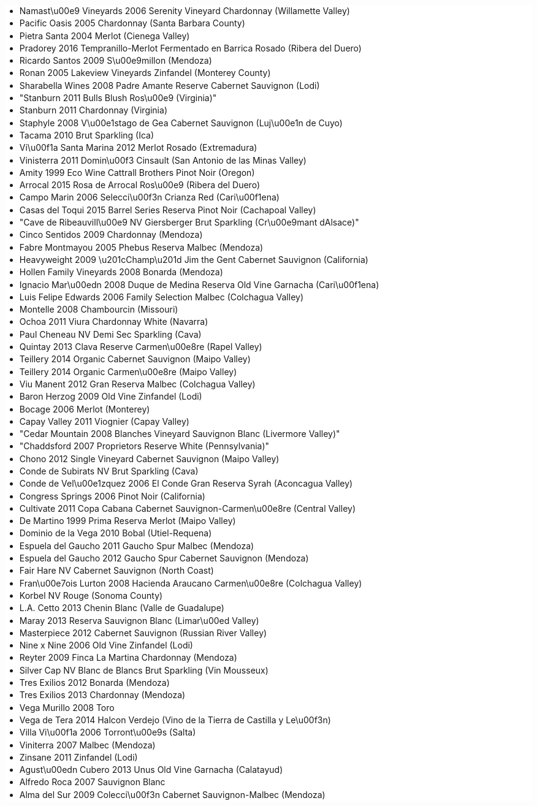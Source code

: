 + Namast\\u00e9 Vineyards 2006 Serenity Vineyard Chardonnay (Willamette Valley)
+ Pacific Oasis 2005 Chardonnay (Santa Barbara County)
+ Pietra Santa 2004 Merlot (Cienega Valley)
+ Pradorey 2016 Tempranillo-Merlot Fermentado en Barrica Rosado (Ribera del Duero)
+ Ricardo Santos 2009 S\\u00e9millon (Mendoza)
+ Ronan 2005 Lakeview Vineyards Zinfandel (Monterey County)
+ Sharabella Wines 2008 Padre Amante Reserve Cabernet Sauvignon (Lodi)
+ "Stanburn 2011 Bulls Blush Ros\\u00e9 (Virginia)"
+ Stanburn 2011 Chardonnay (Virginia)
+ Staphyle 2008 V\\u00e1stago de Gea Cabernet Sauvignon (Luj\\u00e1n de Cuyo)
+ Tacama 2010 Brut Sparkling (Ica)
+ Vi\\u00f1a Santa Marina 2012 Merlot Rosado (Extremadura)
+ Vinisterra 2011 Domin\\u00f3 Cinsault (San Antonio de las Minas Valley)
+ Amity 1999 Eco Wine Cattrall Brothers Pinot Noir (Oregon)
+ Arrocal 2015 Rosa de Arrocal Ros\\u00e9 (Ribera del Duero)
+ Campo Marin 2006 Selecci\\u00f3n Crianza Red (Cari\\u00f1ena)
+ Casas del Toqui 2015 Barrel Series Reserva Pinot Noir (Cachapoal Valley)
+ "Cave de Ribeauvill\\u00e9 NV Giersberger Brut Sparkling (Cr\\u00e9mant dAlsace)"
+ Cinco Sentidos 2009 Chardonnay (Mendoza)
+ Fabre Montmayou 2005 Phebus Reserva Malbec (Mendoza)
+ Heavyweight 2009 \\u201cChamp\\u201d Jim the Gent Cabernet Sauvignon (California)
+ Hollen Family Vineyards 2008 Bonarda (Mendoza)
+ Ignacio Mar\\u00edn 2008 Duque de Medina Reserva Old Vine Garnacha (Cari\\u00f1ena)
+ Luis Felipe Edwards 2006 Family Selection Malbec (Colchagua Valley)
+ Montelle 2008 Chambourcin (Missouri)
+ Ochoa 2011 Viura Chardonnay White (Navarra)
+ Paul Cheneau NV Demi Sec Sparkling (Cava)
+ Quintay 2013 Clava Reserve Carmen\\u00e8re (Rapel Valley)
+ Teillery 2014 Organic Cabernet Sauvignon (Maipo Valley)
+ Teillery 2014 Organic Carmen\\u00e8re (Maipo Valley)
+ Viu Manent 2012 Gran Reserva Malbec (Colchagua Valley)
+ Baron Herzog 2009 Old Vine Zinfandel (Lodi)
+ Bocage 2006 Merlot (Monterey)
+ Capay Valley 2011 Viognier (Capay Valley)
+ "Cedar Mountain 2008 Blanches Vineyard Sauvignon Blanc (Livermore Valley)"
+ "Chaddsford 2007 Proprietors Reserve White (Pennsylvania)"
+ Chono 2012 Single Vineyard Cabernet Sauvignon (Maipo Valley)
+ Conde de Subirats NV Brut Sparkling (Cava)
+ Conde de Vel\\u00e1zquez 2006 El Conde Gran Reserva Syrah (Aconcagua Valley)
+ Congress Springs 2006 Pinot Noir (California)
+ Cultivate 2011 Copa Cabana Cabernet Sauvignon-Carmen\\u00e8re (Central Valley)
+ De Martino 1999 Prima Reserva Merlot (Maipo Valley)
+ Dominio de la Vega 2010 Bobal (Utiel-Requena)
+ Espuela del Gaucho 2011 Gaucho Spur Malbec (Mendoza)
+ Espuela del Gaucho 2012 Gaucho Spur Cabernet Sauvignon (Mendoza)
+ Fair Hare NV Cabernet Sauvignon (North Coast)
+ Fran\\u00e7ois Lurton 2008 Hacienda Araucano Carmen\\u00e8re (Colchagua Valley)
+ Korbel NV Rouge  (Sonoma County)
+ L.A. Cetto 2013 Chenin Blanc (Valle de Guadalupe)
+ Maray 2013 Reserva Sauvignon Blanc (Limar\\u00ed Valley)
+ Masterpiece 2012 Cabernet Sauvignon (Russian River Valley)
+ Nine x Nine 2006 Old Vine Zinfandel (Lodi)
+ Reyter 2009 Finca La Martina Chardonnay (Mendoza)
+ Silver Cap NV Blanc de Blancs Brut Sparkling (Vin Mousseux)
+ Tres Exilios 2012 Bonarda (Mendoza)
+ Tres Exilios 2013 Chardonnay (Mendoza)
+ Vega Murillo 2008  Toro
+ Vega de Tera 2014 Halcon Verdejo (Vino de la Tierra de Castilla y Le\\u00f3n)
+ Villa Vi\\u00f1a 2006 Torront\\u00e9s (Salta)
+ Viniterra 2007 Malbec (Mendoza)
+ Zinsane 2011 Zinfandel (Lodi)
+ Agust\\u00edn Cubero 2013 Unus Old Vine Garnacha (Calatayud)
+ Alfredo Roca 2007 Sauvignon Blanc
+ Alma del Sur 2009 Colecci\\u00f3n Cabernet Sauvignon-Malbec (Mendoza)